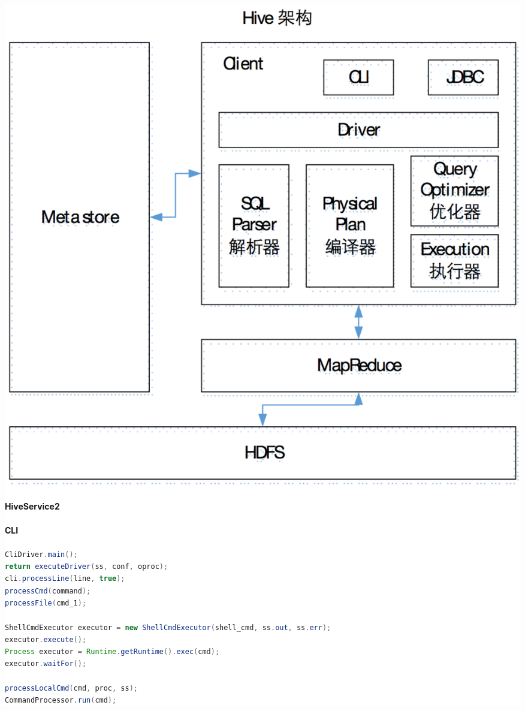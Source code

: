 ![hive 架构](images/hive0.png)

#### HiveService2

#### CLI

```java
CliDriver.main();
return executeDriver(ss, conf, oproc);
cli.processLine(line, true);
processCmd(command);
processFile(cmd_1);

ShellCmdExecutor executor = new ShellCmdExecutor(shell_cmd, ss.out, ss.err);
executor.execute();
Process executor = Runtime.getRuntime().exec(cmd);
executor.waitFor();

processLocalCmd(cmd, proc, ss);
CommandProcessor.run(cmd);
```
